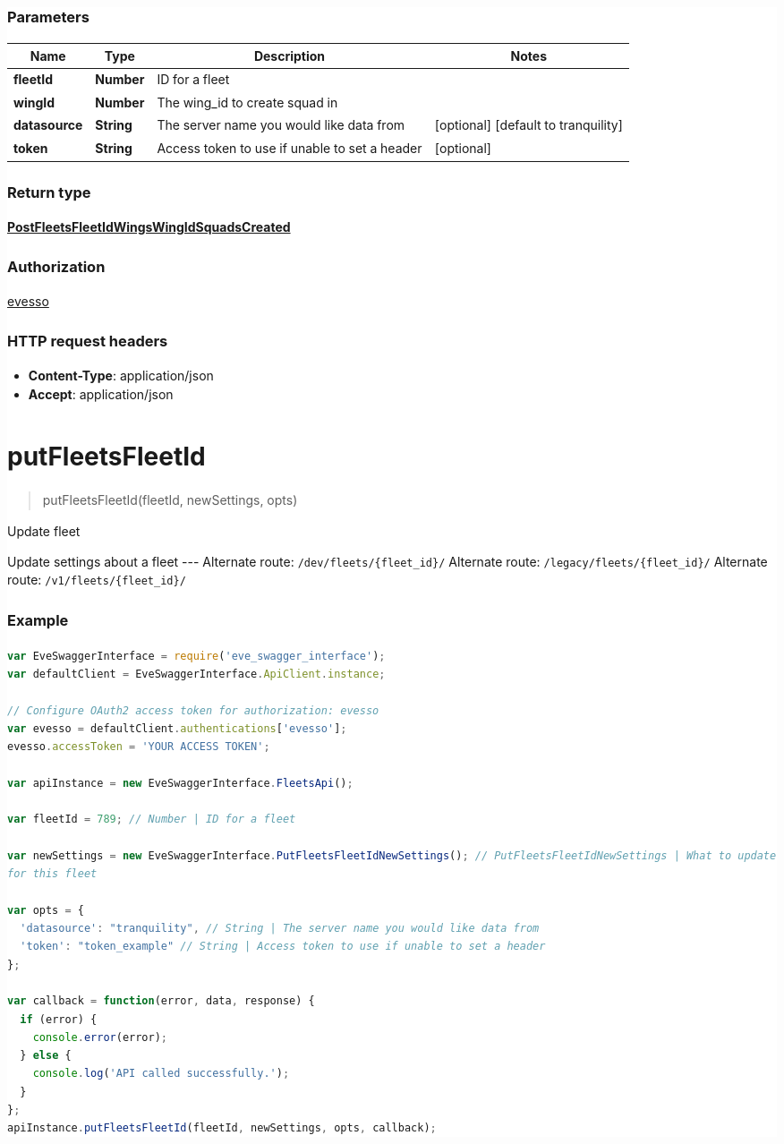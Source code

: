 ### Parameters

Name | Type | Description  | Notes
------------- | ------------- | ------------- | -------------
 **fleetId** | **Number**| ID for a fleet | 
 **wingId** | **Number**| The wing_id to create squad in | 
 **datasource** | **String**| The server name you would like data from | [optional] [default to tranquility]
 **token** | **String**| Access token to use if unable to set a header | [optional] 

### Return type

[**PostFleetsFleetIdWingsWingIdSquadsCreated**](PostFleetsFleetIdWingsWingIdSquadsCreated.md)

### Authorization

[evesso](../README.md#evesso)

### HTTP request headers

 - **Content-Type**: application/json
 - **Accept**: application/json

<a name="putFleetsFleetId"></a>
# **putFleetsFleetId**
> putFleetsFleetId(fleetId, newSettings, opts)

Update fleet

Update settings about a fleet  --- Alternate route: `/dev/fleets/{fleet_id}/`  Alternate route: `/legacy/fleets/{fleet_id}/`  Alternate route: `/v1/fleets/{fleet_id}/` 

### Example
```javascript
var EveSwaggerInterface = require('eve_swagger_interface');
var defaultClient = EveSwaggerInterface.ApiClient.instance;

// Configure OAuth2 access token for authorization: evesso
var evesso = defaultClient.authentications['evesso'];
evesso.accessToken = 'YOUR ACCESS TOKEN';

var apiInstance = new EveSwaggerInterface.FleetsApi();

var fleetId = 789; // Number | ID for a fleet

var newSettings = new EveSwaggerInterface.PutFleetsFleetIdNewSettings(); // PutFleetsFleetIdNewSettings | What to update for this fleet

var opts = { 
  'datasource': "tranquility", // String | The server name you would like data from
  'token': "token_example" // String | Access token to use if unable to set a header
};

var callback = function(error, data, response) {
  if (error) {
    console.error(error);
  } else {
    console.log('API called successfully.');
  }
};
apiInstance.putFleetsFleetId(fleetId, newSettings, opts, callback);
```
